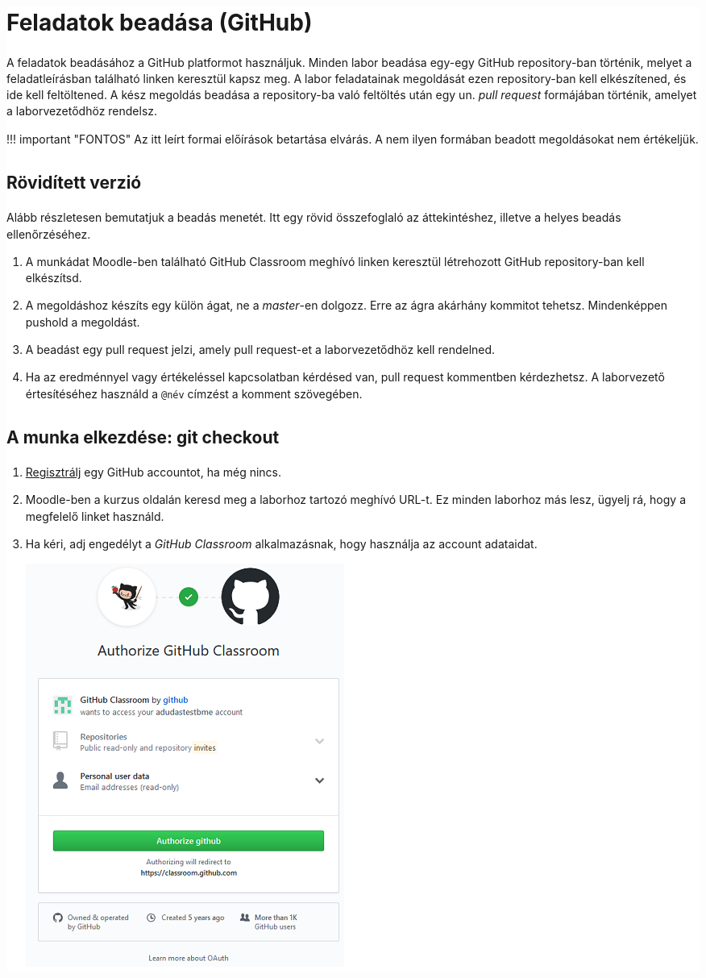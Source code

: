 # Feladatok beadása (GitHub)

A feladatok beadásához a GitHub platformot használjuk. Minden labor beadása egy-egy GitHub repository-ban történik, melyet a feladatleírásban található linken keresztül kapsz meg. A labor feladatainak megoldását ezen repository-ban kell elkészítened, és ide kell feltöltened. A kész megoldás beadása a repository-ba való feltöltés után egy un. _pull request_ formájában történik, amelyet a laborvezetődhöz rendelsz.

!!! important "FONTOS"
    Az itt leírt formai előírások betartása elvárás. A nem ilyen formában beadott megoldásokat nem értékeljük.

## Rövidített verzió

Alább részletesen bemutatjuk a beadás menetét. Itt egy rövid összefoglaló az áttekintéshez, illetve a helyes beadás ellenőrzéséhez.

1. A munkádat Moodle-ben található GitHub Classroom meghívó linken keresztül létrehozott GitHub repository-ban kell elkészítsd.

1. A megoldáshoz készíts egy külön ágat, ne a _master_-en dolgozz. Erre az ágra akárhány kommitot tehetsz. Mindenképpen pushold a megoldást.

1. A beadást egy pull request jelzi, amely pull request-et a laborvezetődhöz kell rendelned.

1. Ha az eredménnyel vagy értékeléssel kapcsolatban kérdésed van, pull request kommentben kérdezhetsz. A laborvezető értesítéséhez használd a `@név` címzést a komment szövegében.

## A munka elkezdése: git checkout

1. [Regisztrálj](https://github.com/join) egy GitHub accountot, ha még nincs.

1. Moodle-ben a kurzus oldalán keresd meg a laborhoz tartozó meghívó URL-t. Ez minden laborhoz más lesz, ügyelj rá, hogy a megfelelő linket használd.

1. Ha kéri, adj engedélyt a _GitHub Classroom_ alkalmazásnak, hogy használja az account adataidat.

    ![Authorize GitHub classroom](./assets/github-authorize-classroom.png)
